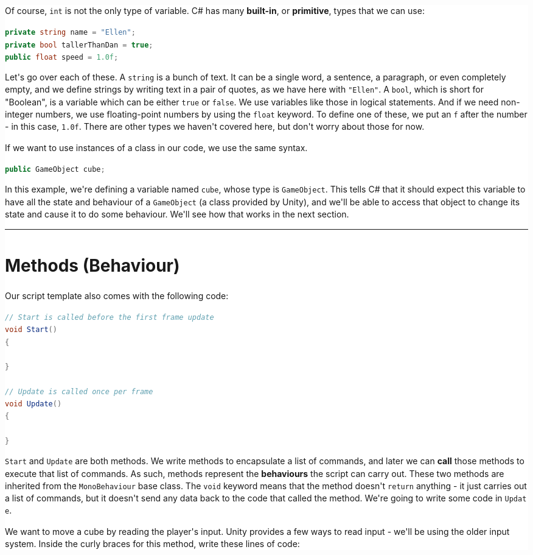 Of course, `int` is not the only type of variable. C# has many **built-in**, or **primitive**, types that we can use:

```csharp
private string name = "Ellen";
private bool tallerThanDan = true;
public float speed = 1.0f;
```

Let's go over each of these. A `string` is a bunch of text. It can be a single word, a sentence, a paragraph, or even completely empty, and we define strings by writing text in a pair of quotes, as we have here with `"Ellen"`. A `bool`, which is short for "Boolean", is a variable which can be either `true` or `false`. We use variables like those in logical statements. And if we need non-integer numbers, we use floating-point numbers by using the `float` keyword. To define one of these, we put an `f` after the number - in this case, `1.0f`. There are other types we haven't covered here, but don't worry about those for now.

If we want to use instances of a class in our code, we use the same syntax.

```csharp
public GameObject cube;
```

In this example, we're defining a variable named `cube`, whose type is `GameObject`. This tells C# that it should expect this variable to have all the state and behaviour of a `GameObject` (a class provided by Unity), and we'll be able to access that object to change its state and cause it to do some behaviour. We'll see how that works in the next section.

<hr/>

# Methods (Behaviour)

Our script template also comes with the following code:

```csharp
// Start is called before the first frame update
void Start()
{
    
}

// Update is called once per frame
void Update()
{
    
}
```

`Start` and `Update` are both methods. We write methods to encapsulate a list of commands, and later we can **call** those methods to execute that list of commands. As such, methods represent the **behaviours** the script can carry out. These two methods are inherited from the `MonoBehaviour` base class. The `void` keyword means that the method doesn't `return` anything - it just carries out a list of commands, but it doesn't send any data back to the code that called the method. We're going to write some code in `Update`.

We want to move a cube by reading the player's input. Unity provides a few ways to read input - we'll be using the older input system. Inside the curly braces for this method, write these lines of code:
